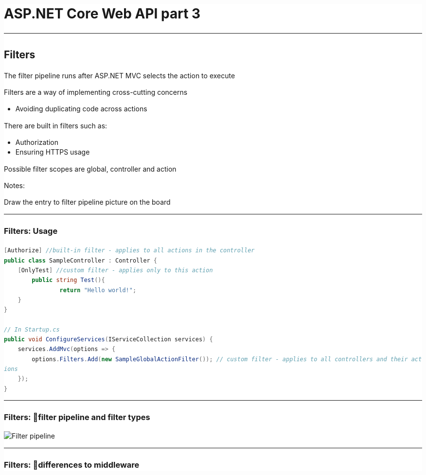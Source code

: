 # ASP.NET Core Web API part 3

---

## Filters

The filter pipeline runs after ASP.NET MVC selects the action to execute

Filters are a way of implementing cross-cutting concerns

- Avoiding duplicating code across actions

There are built in filters such as:

- Authorization
- Ensuring HTTPS usage

Possible filter scopes are global, controller and action

Notes:

Draw the entry to filter pipeline picture on the board

---

### Filters: Usage

```C#
[Authorize] //built-in filter - applies to all actions in the controller
public class SampleController : Controller {
	[OnlyTest] //custom filter - applies only to this action
    	public string Test(){
        		return "Hello world!";
	}
}

// In Startup.cs
public void ConfigureServices(IServiceCollection services) {
    services.AddMvc(options => {
        options.Filters.Add(new SampleGlobalActionFilter()); // custom filter - applies to all controllers and their actions
    });
}
```

---

### Filters: filter pipeline and filter types

![Filter pipeline](/resources/filter-pipeline.png)

---

### Filters: differences to middleware
